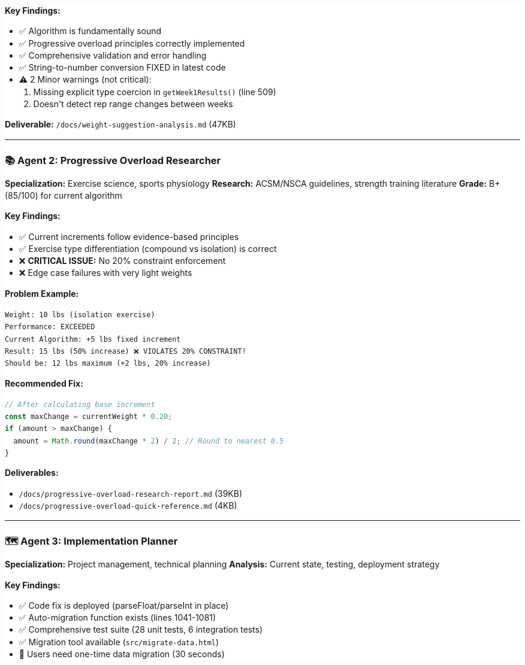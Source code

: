 **Key Findings:**
- ✅ Algorithm is fundamentally sound
- ✅ Progressive overload principles correctly implemented
- ✅ Comprehensive validation and error handling
- ✅ String-to-number conversion FIXED in latest code
- ⚠️ 2 Minor warnings (not critical):
  1. Missing explicit type coercion in `getWeek1Results()` (line 509)
  2. Doesn't detect rep range changes between weeks

**Deliverable:** `/docs/weight-suggestion-analysis.md` (47KB)

---

### 📚 Agent 2: Progressive Overload Researcher
**Specialization:** Exercise science, sports physiology
**Research:** ACSM/NSCA guidelines, strength training literature
**Grade:** B+ (85/100) for current algorithm

**Key Findings:**
- ✅ Current increments follow evidence-based principles
- ✅ Exercise type differentiation (compound vs isolation) is correct
- ❌ **CRITICAL ISSUE:** No 20% constraint enforcement
- ❌ Edge case failures with very light weights

**Problem Example:**
```
Weight: 10 lbs (isolation exercise)
Performance: EXCEEDED
Current Algorithm: +5 lbs fixed increment
Result: 15 lbs (50% increase) ❌ VIOLATES 20% CONSTRAINT!
Should be: 12 lbs maximum (+2 lbs, 20% increase)
```

**Recommended Fix:**
```javascript
// After calculating base increment
const maxChange = currentWeight * 0.20;
if (amount > maxChange) {
  amount = Math.round(maxChange * 2) / 2; // Round to nearest 0.5
}
```

**Deliverables:**
- `/docs/progressive-overload-research-report.md` (39KB)
- `/docs/progressive-overload-quick-reference.md` (4KB)

---

### 🗺️ Agent 3: Implementation Planner
**Specialization:** Project management, technical planning
**Analysis:** Current state, testing, deployment strategy

**Key Findings:**
- ✅ Code fix is deployed (parseFloat/parseInt in place)
- ✅ Auto-migration function exists (lines 1041-1081)
- ✅ Comprehensive test suite (28 unit tests, 6 integration tests)
- ✅ Migration tool available (`src/migrate-data.html`)
- 🔧 Users need one-time data migration (30 seconds)
